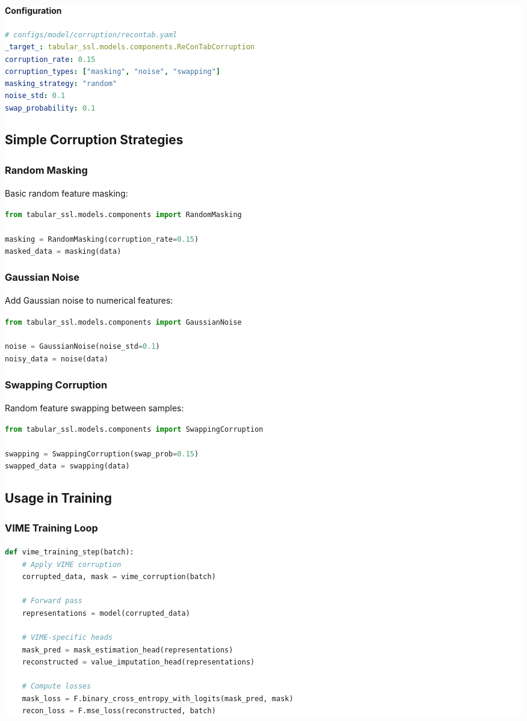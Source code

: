#### Configuration

```yaml
# configs/model/corruption/recontab.yaml
_target_: tabular_ssl.models.components.ReConTabCorruption
corruption_rate: 0.15
corruption_types: ["masking", "noise", "swapping"]
masking_strategy: "random"
noise_std: 0.1
swap_probability: 0.1
```

## Simple Corruption Strategies

### Random Masking

Basic random feature masking:

```python
from tabular_ssl.models.components import RandomMasking

masking = RandomMasking(corruption_rate=0.15)
masked_data = masking(data)
```

### Gaussian Noise

Add Gaussian noise to numerical features:

```python
from tabular_ssl.models.components import GaussianNoise

noise = GaussianNoise(noise_std=0.1)
noisy_data = noise(data)
```

### Swapping Corruption

Random feature swapping between samples:

```python
from tabular_ssl.models.components import SwappingCorruption

swapping = SwappingCorruption(swap_prob=0.15)
swapped_data = swapping(data)
```

## Usage in Training

### VIME Training Loop

```python
def vime_training_step(batch):
    # Apply VIME corruption
    corrupted_data, mask = vime_corruption(batch)
    
    # Forward pass
    representations = model(corrupted_data)
    
    # VIME-specific heads
    mask_pred = mask_estimation_head(representations)
    reconstructed = value_imputation_head(representations)
    
    # Compute losses
    mask_loss = F.binary_cross_entropy_with_logits(mask_pred, mask)
    recon_loss = F.mse_loss(reconstructed, batch)
```
